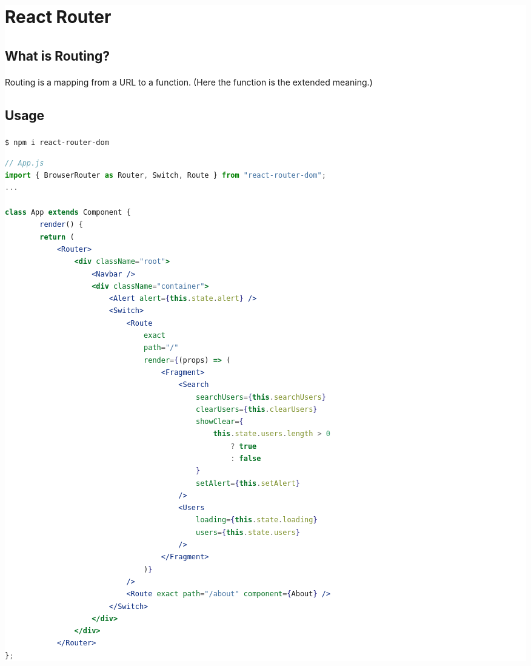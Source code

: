 # React Router

## What is Routing?

Routing is a mapping from a URL to a function. (Here the function is the extended meaning.)

## Usage

```shell
$ npm i react-router-dom
```

```jsx
// App.js
import { BrowserRouter as Router, Switch, Route } from "react-router-dom";
...

class App extends Component {
		render() {
        return (
            <Router>
                <div className="root">
                    <Navbar />
                    <div className="container">
                        <Alert alert={this.state.alert} />
                        <Switch>
                            <Route
                                exact
                                path="/"
                                render={(props) => (
                                    <Fragment>
                                        <Search
                                            searchUsers={this.searchUsers}
                                            clearUsers={this.clearUsers}
                                            showClear={
                                                this.state.users.length > 0
                                                    ? true
                                                    : false
                                            }
                                            setAlert={this.setAlert}
                                        />
                                        <Users
                                            loading={this.state.loading}
                                            users={this.state.users}
                                        />
                                    </Fragment>
                                )}
                            />
                            <Route exact path="/about" component={About} />
                        </Switch>
                    </div>
                </div>
            </Router>
};
```
